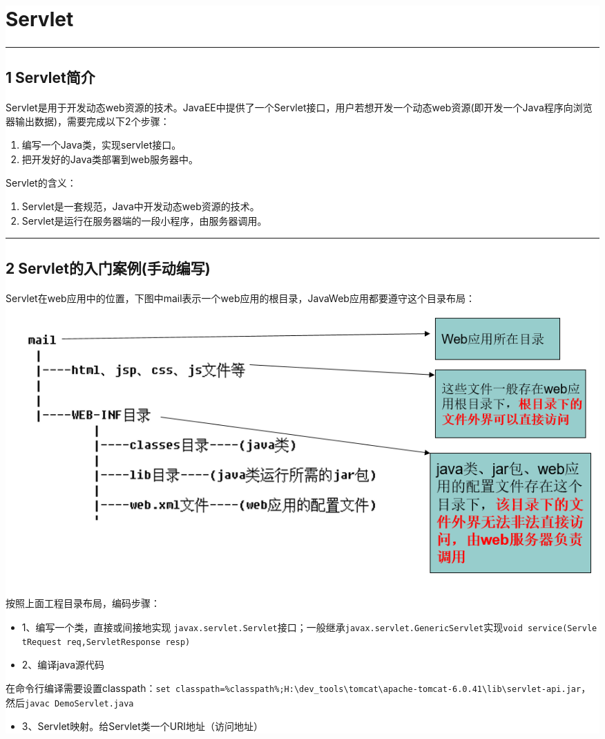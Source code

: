 # Servlet

---
## 1 Servlet简介

Servlet是用于开发动态web资源的技术。JavaEE中提供了一个Servlet接口，用户若想开发一个动态web资源(即开发一个Java程序向浏览器输出数据)，需要完成以下2个步骤：

1. 编写一个Java类，实现servlet接口。
2. 把开发好的Java类部署到web服务器中。

Servlet的含义：

1. Servlet是一套规范，Java中开发动态web资源的技术。
2. Servlet是运行在服务器端的一段小程序，由服务器调用。

---
## 2 Servlet的入门案例(手动编写)

Servlet在web应用中的位置，下图中mail表示一个web应用的根目录，JavaWeb应用都要遵守这个目录布局：

![](index_files/1697c94b-a963-4a5c-badc-ed8f6c2a046c.png)

按照上面工程目录布局，编码步骤：

- 1、编写一个类，直接或间接地实现 `javax.servlet.Servlet`接口；一般继承`javax.servlet.GenericServlet`实现`void service(ServletRequest req,ServletResponse resp)`

- 2、编译java源代码

在命令行编译需要设置classpath：`set classpath=%classpath%;H:\dev_tools\tomcat\apache-tomcat-6.0.41\lib\servlet-api.jar`，然后`javac DemoServlet.java`

- 3、Servlet映射。给Servlet类一个URI地址（访问地址）
